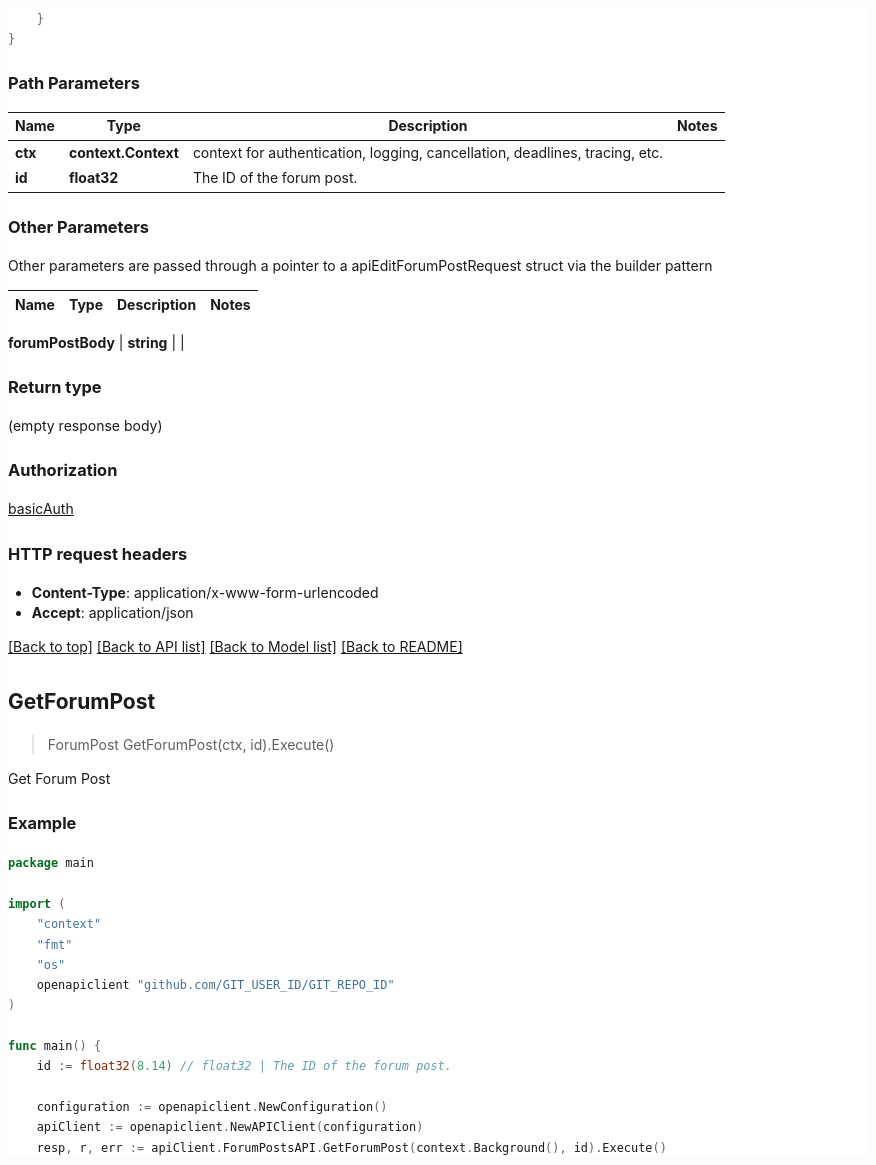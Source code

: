 ```go
	}
}
```

### Path Parameters


Name | Type | Description  | Notes
------------- | ------------- | ------------- | -------------
**ctx** | **context.Context** | context for authentication, logging, cancellation, deadlines, tracing, etc.
**id** | **float32** | The ID of the forum post. | 

### Other Parameters

Other parameters are passed through a pointer to a apiEditForumPostRequest struct via the builder pattern


Name | Type | Description  | Notes
------------- | ------------- | ------------- | -------------

 **forumPostBody** | **string** |  | 

### Return type

 (empty response body)

### Authorization

[basicAuth](../README.md#basicAuth)

### HTTP request headers

- **Content-Type**: application/x-www-form-urlencoded
- **Accept**: application/json

[[Back to top]](#) [[Back to API list]](../README.md#documentation-for-api-endpoints)
[[Back to Model list]](../README.md#documentation-for-models)
[[Back to README]](../README.md)


## GetForumPost

> ForumPost GetForumPost(ctx, id).Execute()

Get Forum Post



### Example

```go
package main

import (
	"context"
	"fmt"
	"os"
	openapiclient "github.com/GIT_USER_ID/GIT_REPO_ID"
)

func main() {
	id := float32(8.14) // float32 | The ID of the forum post.

	configuration := openapiclient.NewConfiguration()
	apiClient := openapiclient.NewAPIClient(configuration)
	resp, r, err := apiClient.ForumPostsAPI.GetForumPost(context.Background(), id).Execute()
```